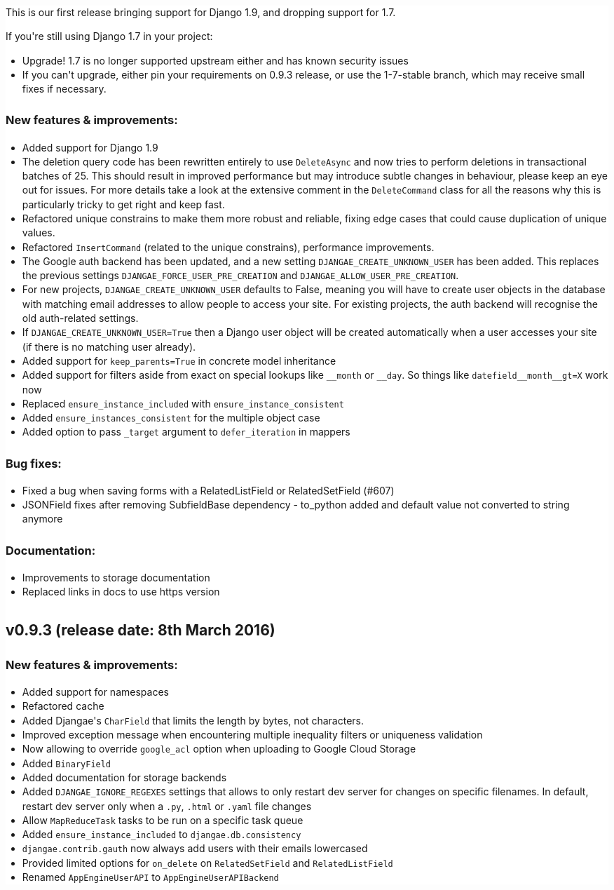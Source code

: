 This is our first release bringing support for Django 1.9, and dropping support for 1.7.

If you're still using Django 1.7 in your project:
- Upgrade! 1.7 is no longer supported upstream either and has known security issues
- If you can't upgrade, either pin your requirements on 0.9.3 release, or use the 1-7-stable branch, which may receive small fixes if necessary.

### New features & improvements:

 - Added support for Django 1.9
 - The deletion query code has been rewritten entirely to use `DeleteAsync` and now tries to perform deletions in transactional batches of 25. This should result in improved performance but may introduce subtle changes in behaviour, please keep an eye out for issues. For more details take a look at the extensive comment in the `DeleteCommand` class for all the reasons why this is particularly tricky to get right and keep fast.
 - Refactored unique constrains to make them more robust and reliable, fixing edge cases that could cause duplication of unique values.
 - Refactored `InsertCommand` (related to the unique constrains), performance improvements.
 - The Google auth backend has been updated, and a new setting `DJANGAE_CREATE_UNKNOWN_USER` has been added. This replaces the previous settings `DJANGAE_FORCE_USER_PRE_CREATION` and `DJANGAE_ALLOW_USER_PRE_CREATION`.
  - For new projects, `DJANGAE_CREATE_UNKNOWN_USER` defaults to False, meaning you will have to create user objects in the database with matching email addresses to allow people to access your site. For existing projects, the auth backend will recognise the old auth-related settings.
  - If `DJANGAE_CREATE_UNKNOWN_USER=True` then a Django user object will be created automatically when a user accesses your site (if there is no matching user already).
 - Added support for `keep_parents=True` in concrete model inheritance
 - Added support for filters aside from exact on special lookups like `__month` or `__day`. So things like `datefield__month__gt=X` work now
 - Replaced `ensure_instance_included` with `ensure_instance_consistent`
 - Added `ensure_instances_consistent` for the multiple object case
 - Added option to pass `_target` argument to `defer_iteration` in mappers

### Bug fixes:

 - Fixed a bug when saving forms with a RelatedListField or RelatedSetField (#607)
 - JSONField fixes after removing SubfieldBase dependency - to_python added and default value not converted to string anymore

### Documentation:

 - Improvements to storage documentation
 - Replaced links in docs to use https version


## v0.9.3 (release date: 8th March 2016)

### New features & improvements:
- Added support for namespaces
- Refactored cache
- Added Djangae's `CharField` that limits the length by bytes, not characters.
- Improved exception message when encountering multiple inequality filters or uniqueness validation
- Now allowing to override `google_acl` option when uploading to Google Cloud Storage
- Added `BinaryField`
- Added documentation for storage backends
- Added `DJANGAE_IGNORE_REGEXES` settings that allows to only restart dev server for changes on specific filenames. In default, restart dev server only when a `.py`, `.html` or `.yaml` file changes
- Allow `MapReduceTask` tasks to be run on a specific task queue
- Added `ensure_instance_included` to `djangae.db.consistency`
- `djangae.contrib.gauth` now always add users with their emails lowercased
- Provided limited options for `on_delete` on `RelatedSetField` and `RelatedListField`
- Renamed `AppEngineUserAPI` to `AppEngineUserAPIBackend`
